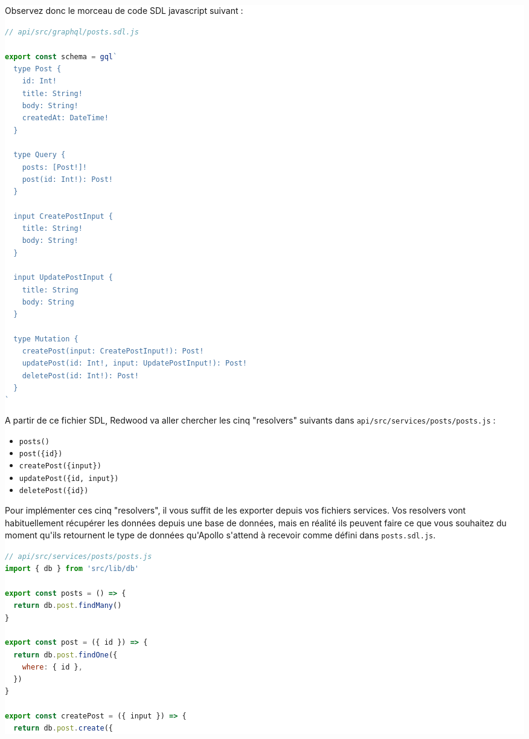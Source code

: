 Observez donc le morceau de code SDL javascript suivant :

```javascript
// api/src/graphql/posts.sdl.js

export const schema = gql`
  type Post {
    id: Int!
    title: String!
    body: String!
    createdAt: DateTime!
  }

  type Query {
    posts: [Post!]!
    post(id: Int!): Post!
  }

  input CreatePostInput {
    title: String!
    body: String!
  }

  input UpdatePostInput {
    title: String
    body: String
  }

  type Mutation {
    createPost(input: CreatePostInput!): Post!
    updatePost(id: Int!, input: UpdatePostInput!): Post!
    deletePost(id: Int!): Post!
  }
`
```

A partir de ce fichier SDL, Redwood va aller chercher les cinq "resolvers" suivants dans `api/src/services/posts/posts.js` :

- `posts()`
- `post({id})`
- `createPost({input})`
- `updatePost({id, input})`
- `deletePost({id})`

Pour implémenter ces cinq "resolvers", il vous suffit de les exporter depuis vos fichiers services. Vos resolvers vont habituellement récupérer les données depuis une base de données, mais en réalité ils peuvent faire ce que vous souhaitez du moment qu'ils retournent le type de données qu'Apollo s'attend à recevoir comme défini dans `posts.sdl.js`. 

```javascript
// api/src/services/posts/posts.js
import { db } from 'src/lib/db'

export const posts = () => {
  return db.post.findMany()
}

export const post = ({ id }) => {
  return db.post.findOne({
    where: { id },
  })
}

export const createPost = ({ input }) => {
  return db.post.create({
```